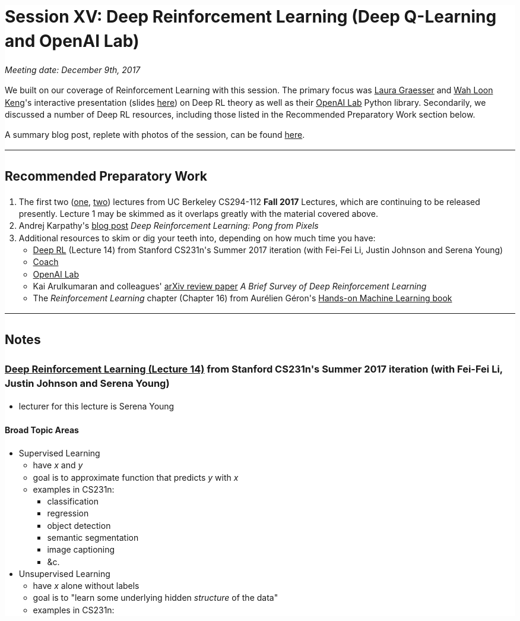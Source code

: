 # Session XV: Deep Reinforcement Learning (Deep Q-Learning and OpenAI Lab)

*Meeting date: December 9th, 2017* 

We built on our coverage of Reinforcement Learning with this session. The primary focus was [Laura Graesser](https://www.linkedin.com/in/laura-graesser-60006039/) and [Wah Loon Keng](https://www.linkedin.com/in/theoriesinpractice/)'s interactive presentation (slides [here](https://github.com/the-deep-learners/study-group/blob/master/slides/2017-12-09__keng_laura__RL.pdf)) on Deep RL theory as well as their [OpenAI Lab](https://github.com/kengz/openai_lab) Python library. Secondarily, we discussed a number of Deep RL resources, including those listed in the Recommended Preparatory Work section below. 

A summary blog post, replete with photos of the session, can be found [here](https://insights.untapt.com/openai-lab-for-deep-reinforcement-learning-experimentation-6287867eb611).


---
## Recommended Preparatory Work

1. The first two ([one](https://www.youtube.com/watch?v=Q4kF8sfggoI&list=PLkFD6_40KJIznC9CDbVTjAF2oyt8_VAe3&index=1), [two](https://www.youtube.com/watch?v=C_LGsoe36I8&index=2&list=PLkFD6_40KJIznC9CDbVTjAF2oyt8_VAe3)) lectures from UC Berkeley CS294-112 **Fall 2017** Lectures, which are continuing to be released presently. Lecture 1 may be skimmed as it overlaps greatly with the material covered above. 
2. Andrej Karpathy's [blog post](http://karpathy.github.io/2016/05/31/rl/) *Deep Reinforcement Learning: Pong from Pixels* 
3. Additional resources to skim or dig your teeth into, depending on how much time you have: 
	* [Deep RL](https://www.youtube.com/watch?v=lvoHnicueoE) (Lecture 14) from Stanford CS231n's Summer 2017 iteration (with Fei-Fei Li, Justin Johnson and Serena Young)
	* [Coach](https://github.com/NervanaSystems/coach)
	* [OpenAI Lab](https://github.com/kengz/openai_lab)
	* Kai Arulkumaran and colleagues' [arXiv review paper](https://arxiv.org/abs/1708.05866) *A Brief Survey of Deep Reinforcement Learning*
	* The *Reinforcement Learning* chapter (Chapter 16) from Aurélien Géron's [Hands-on Machine Learning book](http://shop.oreilly.com/product/0636920052289.do)

---
## Notes

### [Deep Reinforcement Learning (Lecture 14)](https://www.youtube.com/watch?v=lvoHnicueoE&index=14&list=PL3FW7Lu3i5JvHM8ljYj-zLfQRF3EO8sYv) from Stanford CS231n's Summer 2017 iteration (with Fei-Fei Li, Justin Johnson and Serena Young)

* lecturer for this lecture is Serena Young

#### Broad Topic Areas

* Supervised Learning
	* have *x* and *y*
	* goal is to approximate function that predicts *y* with *x*
	* examples in CS231n:
		* classification
		* regression
		* object detection
		* semantic segmentation
		* image captioning
		* &c.
* Unsupervised Learning
	* have *x* alone without labels
	* goal is to "learn some underlying hidden *structure* of the data"
	* examples in CS231n: